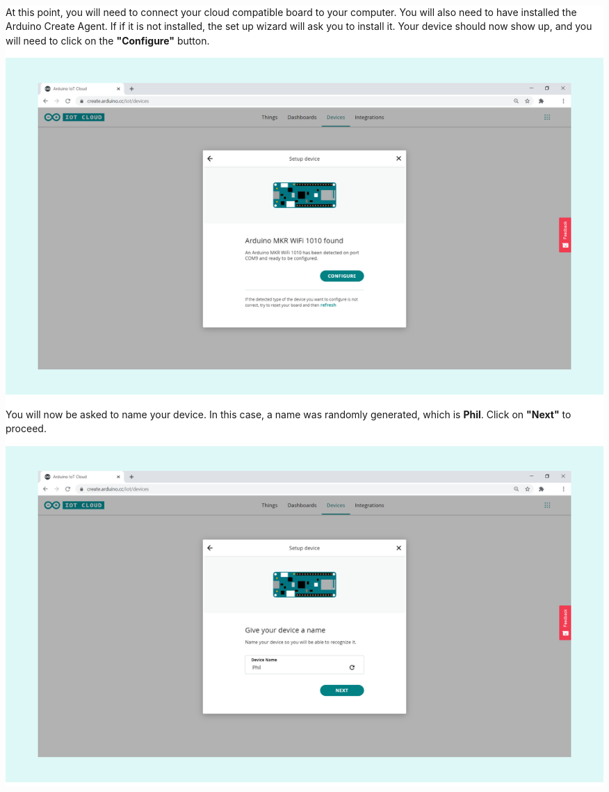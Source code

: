 At this point, you will need to connect your cloud compatible board to your computer. You will also need to have installed the Arduino Create Agent. If if it is not installed, the set up wizard will ask you to install it. Your device should now show up, and you will need to click on the **"Configure"**
button. 


![Device found.](assets/device_setup_2.png)

You will now be asked to name your device. In this case, a name was randomly generated, which is **Phil**. Click on **"Next"** to proceed.

![Naming the device.](assets/device_setup_3.png)
